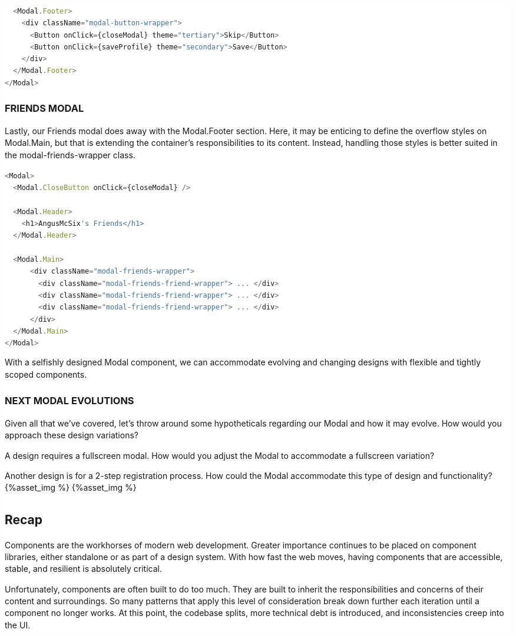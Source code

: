 ```js
  <Modal.Footer>
    <div className="modal-button-wrapper">
      <Button onClick={closeModal} theme="tertiary">Skip</Button>
      <Button onClick={saveProfile} theme="secondary">Save</Button>
    </div>
  </Modal.Footer>
</Modal>
```
### FRIENDS MODAL 

Lastly, our Friends modal does away with the Modal.Footer section. Here, it may be enticing to define the overflow styles on Modal.Main, but that is extending the container’s responsibilities to its content. Instead, handling those styles is better suited in the modal-friends-wrapper class.
```js
<Modal>
  <Modal.CloseButton onClick={closeModal} />

  <Modal.Header>
    <h1>AngusMcSix's Friends</h1>
  </Modal.Header>

  <Modal.Main>
      <div className="modal-friends-wrapper">
        <div className="modal-friends-friend-wrapper"> ... </div>
        <div className="modal-friends-friend-wrapper"> ... </div>
        <div className="modal-friends-friend-wrapper"> ... </div>
      </div>
  </Modal.Main>
</Modal>
```
With a selfishly designed Modal component, we can accommodate evolving and changing designs with flexible and tightly scoped components.

### NEXT MODAL EVOLUTIONS
Given all that we’ve covered, let’s throw around some hypotheticals regarding our Modal and how it may evolve. How would you approach these design variations?

A design requires a fullscreen modal. How would you adjust the Modal to accommodate a fullscreen variation?

Another design is for a 2-step registration process. How could the Modal accommodate this type of design and functionality?
{%asset_img %}
{%asset_img %}

## Recap
Components are the workhorses of modern web development. Greater importance continues to be placed on component libraries, either standalone or as part of a design system. With how fast the web moves, having components that are accessible, stable, and resilient is absolutely critical.

Unfortunately, components are often built to do too much. They are built to inherit the responsibilities and concerns of their content and surroundings. So many patterns that apply this level of consideration break down further each iteration until a component no longer works. At this point, the codebase splits, more technical debt is introduced, and inconsistencies creep into the UI.
